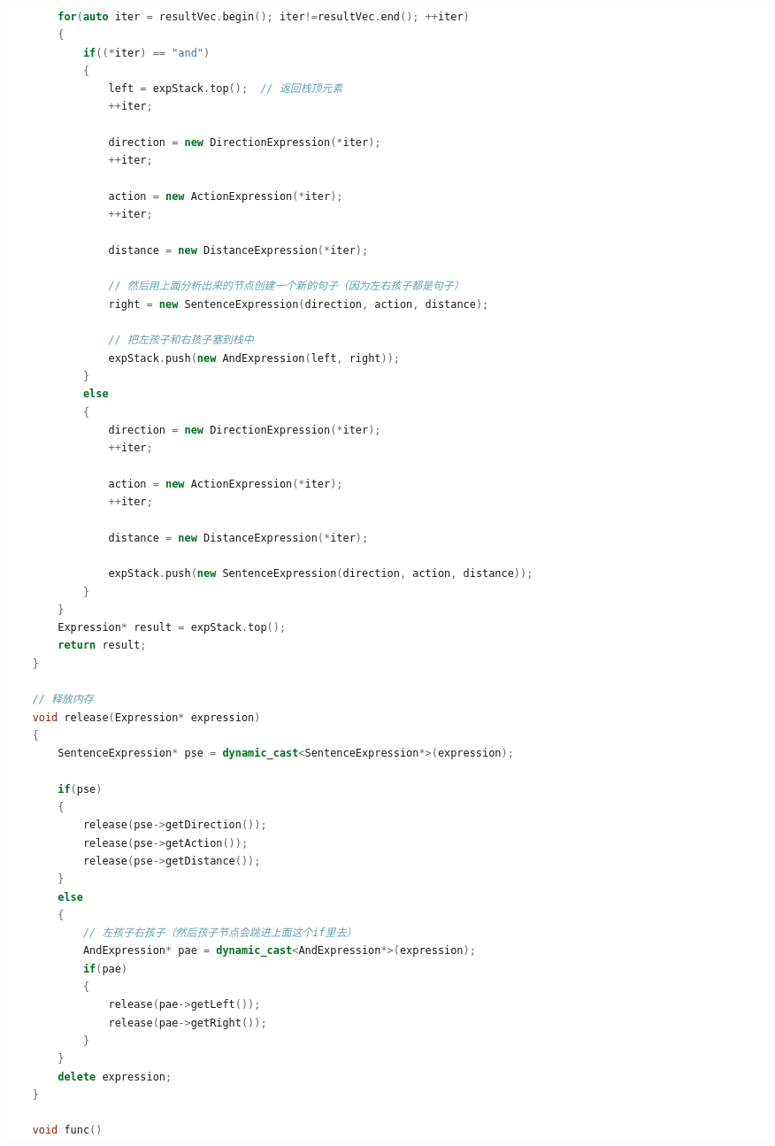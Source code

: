 ```c++
        for(auto iter = resultVec.begin(); iter!=resultVec.end(); ++iter)
        {
            if((*iter) == "and")
            {
                left = expStack.top();  // 返回栈顶元素
                ++iter;
                
                direction = new DirectionExpression(*iter);
                ++iter;
                
                action = new ActionExpression(*iter);
                ++iter;
                
                distance = new DistanceExpression(*iter);
                
                // 然后用上面分析出来的节点创建一个新的句子（因为左右孩子都是句子）
                right = new SentenceExpression(direction, action, distance);
                
                // 把左孩子和右孩子塞到栈中
                expStack.push(new AndExpression(left, right));
            }
            else
            {
                direction = new DirectionExpression(*iter);
                ++iter;
                
                action = new ActionExpression(*iter);
                ++iter;
                
                distance = new DistanceExpression(*iter);
                
                expStack.push(new SentenceExpression(direction, action, distance));
            }
        }
        Expression* result = expStack.top();
        return result;
    }
    
    // 释放内存
    void release(Expression* expression)
    {
        SentenceExpression* pse = dynamic_cast<SentenceExpression*>(expression);
        
        if(pse)
        {
            release(pse->getDirection());
            release(pse->getAction());
            release(pse->getDistance());
        }
        else
        {
            // 左孩子右孩子（然后孩子节点会跳进上面这个if里去）
            AndExpression* pae = dynamic_cast<AndExpression*>(expression);
            if(pae)
            {
                release(pae->getLeft());
                release(pae->getRight());
            }
        }
        delete expression;
    }
    
    void func()
```